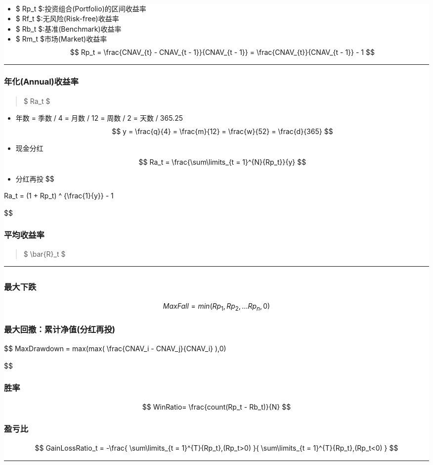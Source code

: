 - $ Rp_t $:投资组合(Portfolio)的区间收益率
- $ Rf_t $:无风险(Risk-free)收益率
- $ Rb_t $:基准(Benchmark)收益率
- $ Rm_t $市场(Market)收益率
$$
Rp_t = \frac{CNAV_{t} - CNAV_{t - 1}}{CNAV_{t - 1}}
 = \frac{CNAV_{t}}{CNAV_{t - 1}} - 1
$$

---
### 年化(Annual)收益率
> $ Ra_t $
- 年数 = 季数 / 4 = 月数 / 12 = 周数 / 2 = 天数 / 365.25
$$
y = \frac{q}{4} = \frac{m}{12} = \frac{w}{52} = \frac{d}{365}
$$

- 现金分红
$$
Ra_t = \frac{\sum\limits_{t = 1}^{N}{Rp_t}}{y}
$$

- 分红再投
$$

Ra_t = (1 + Rp_t) ^ {\frac{1}{y}} - 1

$$
### 平均收益率
> $ \bar{R}_t $

---
##
### 最大下跌
$$
MaxFall = min(Rp_1,Rp_2,\ldots Rp_n, 0)
$$

### 最大回撤：累计净值(分红再投)
$$
MaxDrawdown = max(max(
    \frac{CNAV_i - CNAV_j}{CNAV_i}
),0)

$$

### 胜率
$$
WinRatio= \frac{count(Rp_t - Rb_t)}{N}
$$

### 盈亏比
$$
GainLossRatio_t = -\frac{
    \sum\limits_{t = 1}^{T}{Rp_t},(Rp_t>0)
}{
    \sum\limits_{t = 1}^{T}{Rp_t},(Rp_t<0)
}
$$

---